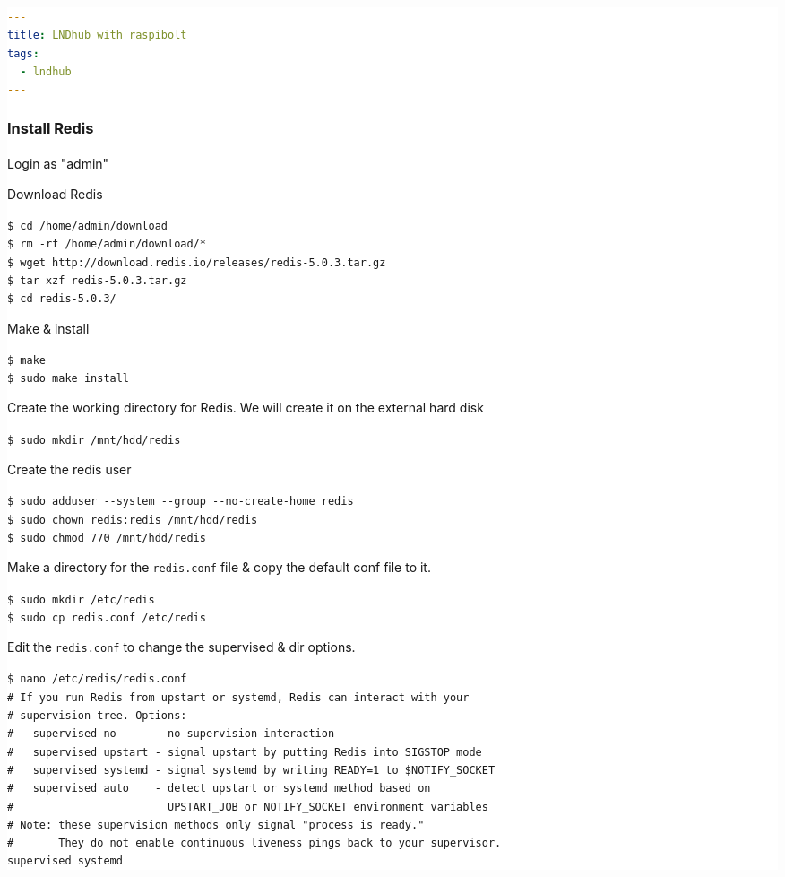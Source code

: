 ```yaml
---
title: LNDhub with raspibolt
tags:
  - lndhub
---
```



### Install Redis

Login as "admin"

Download Redis

```
$ cd /home/admin/download
$ rm -rf /home/admin/download/*
$ wget http://download.redis.io/releases/redis-5.0.3.tar.gz
$ tar xzf redis-5.0.3.tar.gz
$ cd redis-5.0.3/
```

Make & install

```
$ make
$ sudo make install
```

Create the working directory for Redis. We will create it on the external hard disk

```
$ sudo mkdir /mnt/hdd/redis

```

Create the redis user

```
$ sudo adduser --system --group --no-create-home redis
$ sudo chown redis:redis /mnt/hdd/redis
$ sudo chmod 770 /mnt/hdd/redis
```

Make a directory for the `redis.conf` file & copy the default conf file to it.

```
$ sudo mkdir /etc/redis
$ sudo cp redis.conf /etc/redis
```

Edit the `redis.conf` to change the supervised & dir options.

```
$ nano /etc/redis/redis.conf
# If you run Redis from upstart or systemd, Redis can interact with your
# supervision tree. Options:
#   supervised no      - no supervision interaction
#   supervised upstart - signal upstart by putting Redis into SIGSTOP mode
#   supervised systemd - signal systemd by writing READY=1 to $NOTIFY_SOCKET
#   supervised auto    - detect upstart or systemd method based on
#                        UPSTART_JOB or NOTIFY_SOCKET environment variables
# Note: these supervision methods only signal "process is ready."
#       They do not enable continuous liveness pings back to your supervisor.
supervised systemd
```
